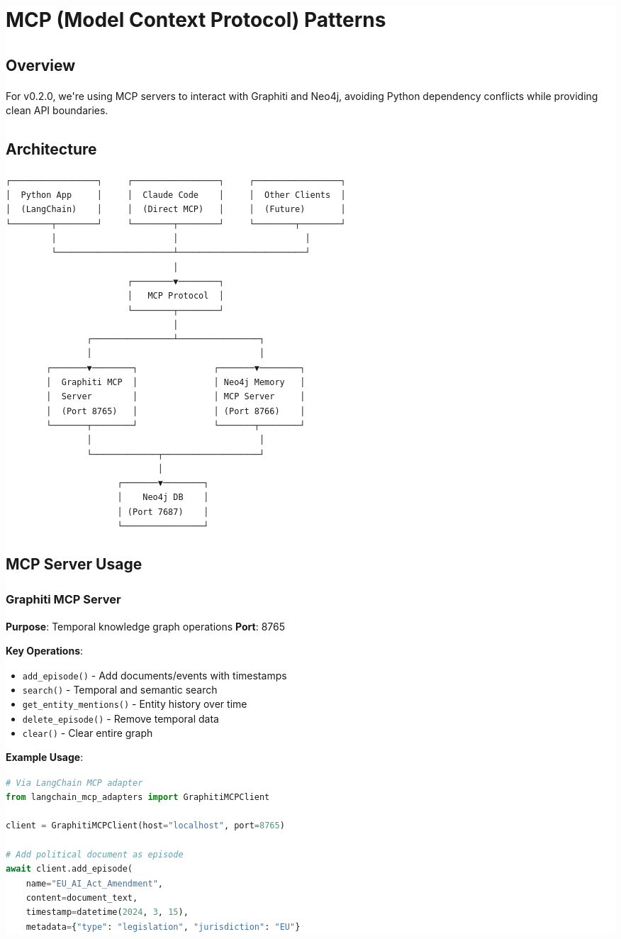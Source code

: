 # MCP (Model Context Protocol) Patterns

## Overview
For v0.2.0, we're using MCP servers to interact with Graphiti and Neo4j, avoiding Python dependency conflicts while providing clean API boundaries.

## Architecture
```
┌─────────────────┐     ┌─────────────────┐     ┌─────────────────┐
│  Python App     │     │  Claude Code    │     │  Other Clients  │
│  (LangChain)    │     │  (Direct MCP)   │     │  (Future)       │
└────────┬────────┘     └────────┬────────┘     └────────┬────────┘
         │                       │                         │
         └───────────────────────┴─────────────────────────┘
                                 │
                        ┌────────▼────────┐
                        │   MCP Protocol  │
                        └────────┬────────┘
                                 │
                ┌────────────────┴────────────────┐
                │                                 │
        ┌───────▼────────┐               ┌───────▼────────┐
        │  Graphiti MCP  │               │ Neo4j Memory   │
        │  Server        │               │ MCP Server     │
        │  (Port 8765)   │               │ (Port 8766)    │
        └───────┬────────┘               └───────┬────────┘
                │                                 │
                └─────────────┬───────────────────┘
                              │
                      ┌───────▼────────┐
                      │    Neo4j DB    │
                      │ (Port 7687)    │
                      └────────────────┘
```

## MCP Server Usage

### Graphiti MCP Server
**Purpose**: Temporal knowledge graph operations
**Port**: 8765

**Key Operations**:
- `add_episode()` - Add documents/events with timestamps
- `search()` - Temporal and semantic search
- `get_entity_mentions()` - Entity history over time
- `delete_episode()` - Remove temporal data
- `clear()` - Clear entire graph

**Example Usage**:
```python
# Via LangChain MCP adapter
from langchain_mcp_adapters import GraphitiMCPClient

client = GraphitiMCPClient(host="localhost", port=8765)

# Add political document as episode
await client.add_episode(
    name="EU_AI_Act_Amendment",
    content=document_text,
    timestamp=datetime(2024, 3, 15),
    metadata={"type": "legislation", "jurisdiction": "EU"}
```